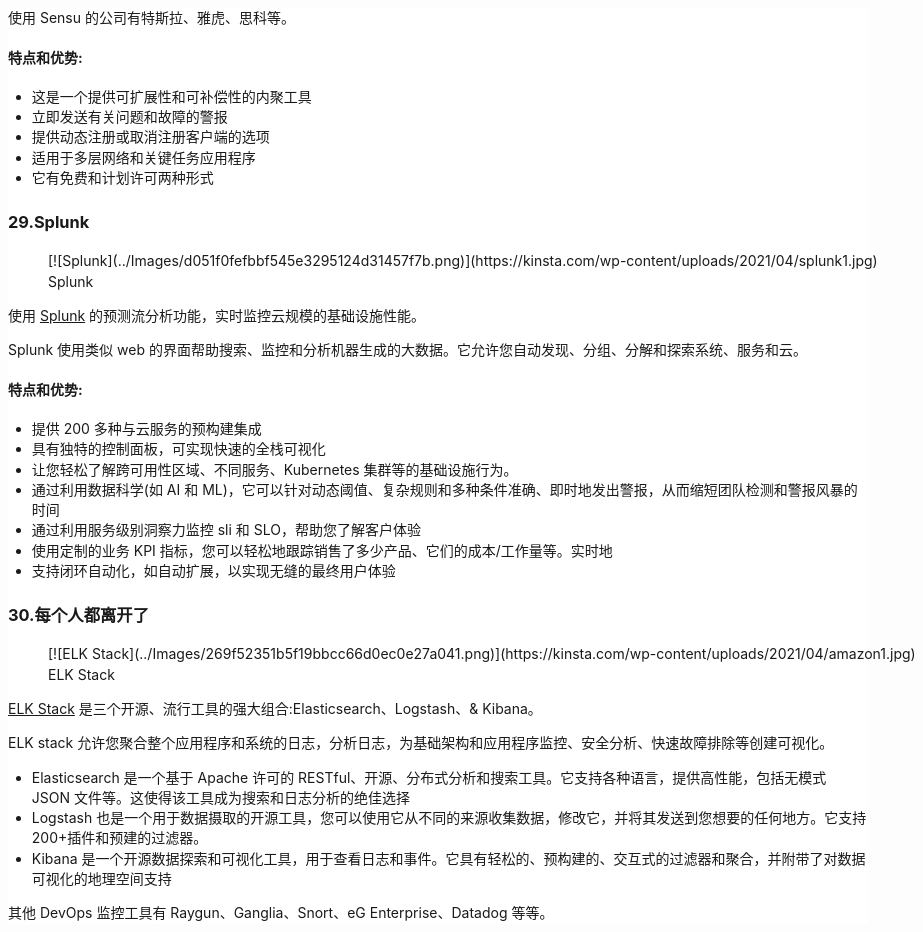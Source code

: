 使用 Sensu 的公司有特斯拉、雅虎、思科等。

#### 特点和优势:

*   这是一个提供可扩展性和可补偿性的内聚工具
*   立即发送有关问题和故障的警报
*   提供动态注册或取消注册客户端的选项
*   适用于多层网络和关键任务应用程序
*   它有免费和计划许可两种形式

### 29.Splunk

<figure id="attachment_93988" aria-describedby="caption-attachment-93988" style="width: 1024px" class="wp-caption aligncenter">[![Splunk](../Images/d051f0fefbbf545e3295124d31457f7b.png)](https://kinsta.com/wp-content/uploads/2021/04/splunk1.jpg)

<figcaption id="caption-attachment-93988" class="wp-caption-text">Splunk</figcaption>

</figure>

使用 [Splunk](https://www.splunk.com/en_us/software/infrastructure-monitoring.html) 的预测流分析功能，实时监控云规模的基础设施性能。

Splunk 使用类似 web 的界面帮助搜索、监控和分析机器生成的大数据。它允许您自动发现、分组、分解和探索系统、服务和云。

#### 特点和优势:

*   提供 200 多种与云服务的预构建集成
*   具有独特的控制面板，可实现快速的全栈可视化
*   让您轻松了解跨可用性区域、不同服务、Kubernetes 集群等的基础设施行为。
*   通过利用数据科学(如 AI 和 ML)，它可以针对动态阈值、复杂规则和多种条件准确、即时地发出警报，从而缩短团队检测和警报风暴的时间
*   通过利用服务级别洞察力监控 sli 和 SLO，帮助您了解客户体验
*   使用定制的业务 KPI 指标，您可以轻松地跟踪销售了多少产品、它们的成本/工作量等。实时地
*   支持闭环自动化，如自动扩展，以实现无缝的最终用户体验

### 30.每个人都离开了

<figure id="attachment_93990" aria-describedby="caption-attachment-93990" style="width: 1024px" class="wp-caption aligncenter">[![ELK Stack](../Images/269f52351b5f19bbcc66d0ec0e27a041.png)](https://kinsta.com/wp-content/uploads/2021/04/amazon1.jpg)

<figcaption id="caption-attachment-93990" class="wp-caption-text">ELK Stack</figcaption>

</figure>

[ELK Stack](https://aws.amazon.com/elasticsearch-service/the-elk-stack/#:~:text=The%20ELK%20stack%20is%20an,Elasticsearch%2C%20Logstash%2C%20and%20Kibana.) 是三个开源、流行工具的强大组合:Elasticsearch、Logstash、& Kibana。

ELK stack 允许您聚合整个应用程序和系统的日志，分析日志，为基础架构和应用程序监控、安全分析、快速故障排除等创建可视化。

*   Elasticsearch 是一个基于 Apache 许可的 RESTful、开源、分布式分析和搜索工具。它支持各种语言，提供高性能，包括无模式 JSON 文件等。这使得该工具成为搜索和日志分析的绝佳选择
*   Logstash 也是一个用于数据摄取的开源工具，您可以使用它从不同的来源收集数据，修改它，并将其发送到您想要的任何地方。它支持 200+插件和预建的过滤器。
*   Kibana 是一个开源数据探索和可视化工具，用于查看日志和事件。它具有轻松的、预构建的、交互式的过滤器和聚合，并附带了对数据可视化的地理空间支持

其他 DevOps 监控工具有 Raygun、Ganglia、Snort、eG Enterprise、Datadog 等等。
